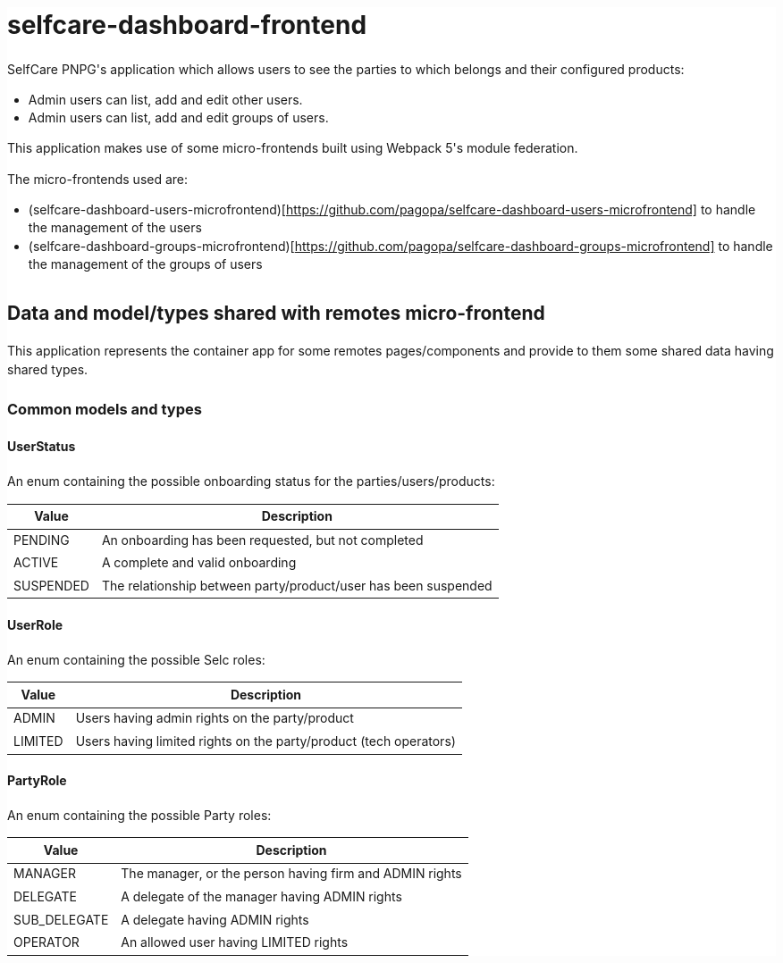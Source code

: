 # selfcare-dashboard-frontend
SelfCare PNPG's application which allows users to see the parties to which belongs and their configured products:
* Admin users can list, add and edit other users.
* Admin users can list, add and edit groups of users.

This application makes use of some micro-frontends built using Webpack 5's module federation.

The micro-frontends used are:
* (selfcare-dashboard-users-microfrontend)[https://github.com/pagopa/selfcare-dashboard-users-microfrontend] to handle the management of the users
* (selfcare-dashboard-groups-microfrontend)[https://github.com/pagopa/selfcare-dashboard-groups-microfrontend] to handle the management of the groups of users

## Data and model/types shared with remotes micro-frontend
This application represents the container app for some remotes pages/components and provide to them some shared data having shared types.

### Common models and types
#### UserStatus
An enum containing the possible onboarding status for the parties/users/products:

| Value | Description |
|-------|-------------|
| PENDING | An onboarding has been requested, but not completed |
| ACTIVE | A complete and valid onboarding |
| SUSPENDED | The relationship between party/product/user has been suspended |[](#data)

#### UserRole
An enum containing the possible Selc roles:

| Value | Description |
|-------|-------------|
| ADMIN | Users having admin rights on the party/product |
| LIMITED | Users having limited rights on the party/product (tech operators) |

#### PartyRole
An enum containing the possible Party roles:

| Value | Description |
|-------|-------------|
| MANAGER | The manager, or the person having firm and ADMIN rights |
| DELEGATE | A delegate of the manager having ADMIN rights |
| SUB_DELEGATE | A delegate having ADMIN rights |
| OPERATOR | An allowed user having LIMITED rights |
